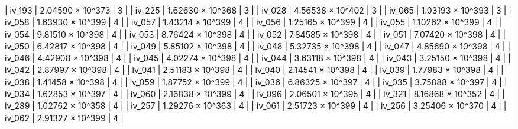| iv_193 | 2.04590 × 10^373 | 3 |
| iv_225 | 1.62630 × 10^368 | 3 |
| iv_028 | 4.56538 × 10^402 | 3 |
| iv_065 | 1.03193 × 10^393 | 3 |
| iv_058 | 1.63930 × 10^399 | 4 |
| iv_057 | 1.43214 × 10^399 | 4 |
| iv_056 | 1.25165 × 10^399 | 4 |
| iv_055 | 1.10262 × 10^399 | 4 |
| iv_054 | 9.81510 × 10^398 | 4 |
| iv_053 | 8.76424 × 10^398 | 4 |
| iv_052 | 7.84585 × 10^398 | 4 |
| iv_051 | 7.07420 × 10^398 | 4 |
| iv_050 | 6.42817 × 10^398 | 4 |
| iv_049 | 5.85102 × 10^398 | 4 |
| iv_048 | 5.32735 × 10^398 | 4 |
| iv_047 | 4.85690 × 10^398 | 4 |
| iv_046 | 4.42908 × 10^398 | 4 |
| iv_045 | 4.02274 × 10^398 | 4 |
| iv_044 | 3.63118 × 10^398 | 4 |
| iv_043 | 3.25150 × 10^398 | 4 |
| iv_042 | 2.87997 × 10^398 | 4 |
| iv_041 | 2.51183 × 10^398 | 4 |
| iv_040 | 2.14541 × 10^398 | 4 |
| iv_039 | 1.77983 × 10^398 | 4 |
| iv_038 | 1.41458 × 10^398 | 4 |
| iv_059 | 1.87752 × 10^399 | 4 |
| iv_036 | 6.86325 × 10^397 | 4 |
| iv_035 | 3.75888 × 10^397 | 4 |
| iv_034 | 1.62853 × 10^397 | 4 |
| iv_060 | 2.16838 × 10^399 | 4 |
| iv_096 | 2.06501 × 10^395 | 4 |
| iv_321 | 8.16868 × 10^352 | 4 |
| iv_289 | 1.02762 × 10^358 | 4 |
| iv_257 | 1.29276 × 10^363 | 4 |
| iv_061 | 2.51723 × 10^399 | 4 |
| iv_256 | 3.25406 × 10^370 | 4 |
| iv_062 | 2.91327 × 10^399 | 4 |